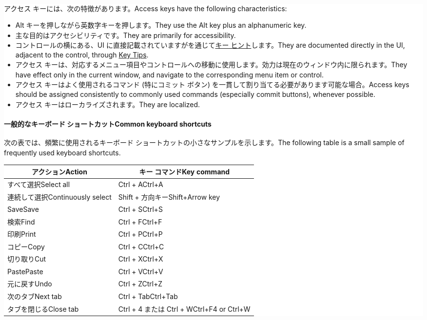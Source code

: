 <span data-ttu-id="adb83-287">アクセス キーには、次の特徴があります。</span><span class="sxs-lookup"><span data-stu-id="adb83-287">Access keys have the following characteristics:</span></span>
-   <span data-ttu-id="adb83-288">Alt キーを押しながら英数字キーを押します。</span><span class="sxs-lookup"><span data-stu-id="adb83-288">They use the Alt key plus an alphanumeric key.</span></span>
-   <span data-ttu-id="adb83-289">主な目的はアクセシビリティです。</span><span class="sxs-lookup"><span data-stu-id="adb83-289">They are primarily for accessibility.</span></span>
-   <span data-ttu-id="adb83-290">コントロールの横にある、UI に直接記載されていますがを通じて[キー ヒント](access-keys.md)します。</span><span class="sxs-lookup"><span data-stu-id="adb83-290">They are documented directly in the UI, adjacent to the control, through [Key Tips](access-keys.md).</span></span>
-   <span data-ttu-id="adb83-291">アクセス キーは、対応するメニュー項目やコントロールへの移動に使用します。効力は現在のウィンドウ内に限られます。</span><span class="sxs-lookup"><span data-stu-id="adb83-291">They have effect only in the current window, and navigate to the corresponding menu item or control.</span></span>
-   <span data-ttu-id="adb83-292">アクセス キーはよく使用されるコマンド (特にコミット ボタン) を一貫して割り当てる必要があります可能な場合。</span><span class="sxs-lookup"><span data-stu-id="adb83-292">Access keys should be assigned consistently to commonly used commands (especially commit buttons), whenever possible.</span></span>
-   <span data-ttu-id="adb83-293">アクセス キーはローカライズされます。</span><span class="sxs-lookup"><span data-stu-id="adb83-293">They are localized.</span></span>

#### <a name="common-keyboard-shortcuts"></a><span data-ttu-id="adb83-294">一般的なキーボード ショートカット</span><span class="sxs-lookup"><span data-stu-id="adb83-294">Common keyboard shortcuts</span></span>

<span data-ttu-id="adb83-295">次の表では、頻繁に使用されるキーボード ショートカットの小さなサンプルを示します。</span><span class="sxs-lookup"><span data-stu-id="adb83-295">The following table is a small sample of frequently used keyboard shortcuts.</span></span> 

| <span data-ttu-id="adb83-296">アクション</span><span class="sxs-lookup"><span data-stu-id="adb83-296">Action</span></span>                               | <span data-ttu-id="adb83-297">キー コマンド</span><span class="sxs-lookup"><span data-stu-id="adb83-297">Key command</span></span>                                      |
|--------------------------------------|--------------------------------------------------|
| <span data-ttu-id="adb83-298">すべて選択</span><span class="sxs-lookup"><span data-stu-id="adb83-298">Select all</span></span>                           | <span data-ttu-id="adb83-299">Ctrl + A</span><span class="sxs-lookup"><span data-stu-id="adb83-299">Ctrl+A</span></span>                                           |
| <span data-ttu-id="adb83-300">連続して選択</span><span class="sxs-lookup"><span data-stu-id="adb83-300">Continuously select</span></span>                  | <span data-ttu-id="adb83-301">Shift + 方向キー</span><span class="sxs-lookup"><span data-stu-id="adb83-301">Shift+Arrow key</span></span>                                  |
| <span data-ttu-id="adb83-302">Save</span><span class="sxs-lookup"><span data-stu-id="adb83-302">Save</span></span>                                 | <span data-ttu-id="adb83-303">Ctrl + S</span><span class="sxs-lookup"><span data-stu-id="adb83-303">Ctrl+S</span></span>                                           |
| <span data-ttu-id="adb83-304">検索</span><span class="sxs-lookup"><span data-stu-id="adb83-304">Find</span></span>                                 | <span data-ttu-id="adb83-305">Ctrl + F</span><span class="sxs-lookup"><span data-stu-id="adb83-305">Ctrl+F</span></span>                                           |
| <span data-ttu-id="adb83-306">印刷</span><span class="sxs-lookup"><span data-stu-id="adb83-306">Print</span></span>                                | <span data-ttu-id="adb83-307">Ctrl + P</span><span class="sxs-lookup"><span data-stu-id="adb83-307">Ctrl+P</span></span>                                           |
| <span data-ttu-id="adb83-308">コピー</span><span class="sxs-lookup"><span data-stu-id="adb83-308">Copy</span></span>                                 | <span data-ttu-id="adb83-309">Ctrl + C</span><span class="sxs-lookup"><span data-stu-id="adb83-309">Ctrl+C</span></span>                                           |
| <span data-ttu-id="adb83-310">切り取り</span><span class="sxs-lookup"><span data-stu-id="adb83-310">Cut</span></span>                                  | <span data-ttu-id="adb83-311">Ctrl + X</span><span class="sxs-lookup"><span data-stu-id="adb83-311">Ctrl+X</span></span>                                           |
| <span data-ttu-id="adb83-312">Paste</span><span class="sxs-lookup"><span data-stu-id="adb83-312">Paste</span></span>                                | <span data-ttu-id="adb83-313">Ctrl + V</span><span class="sxs-lookup"><span data-stu-id="adb83-313">Ctrl+V</span></span>                                           |
| <span data-ttu-id="adb83-314">元に戻す</span><span class="sxs-lookup"><span data-stu-id="adb83-314">Undo</span></span>                                 | <span data-ttu-id="adb83-315">Ctrl + Z</span><span class="sxs-lookup"><span data-stu-id="adb83-315">Ctrl+Z</span></span>                                           |
| <span data-ttu-id="adb83-316">次のタブ</span><span class="sxs-lookup"><span data-stu-id="adb83-316">Next tab</span></span>                             | <span data-ttu-id="adb83-317">Ctrl + Tab</span><span class="sxs-lookup"><span data-stu-id="adb83-317">Ctrl+Tab</span></span>                                         |
| <span data-ttu-id="adb83-318">タブを閉じる</span><span class="sxs-lookup"><span data-stu-id="adb83-318">Close tab</span></span>                            | <span data-ttu-id="adb83-319">Ctrl + 4 または Ctrl + W</span><span class="sxs-lookup"><span data-stu-id="adb83-319">Ctrl+F4 or Ctrl+W</span></span>                                |